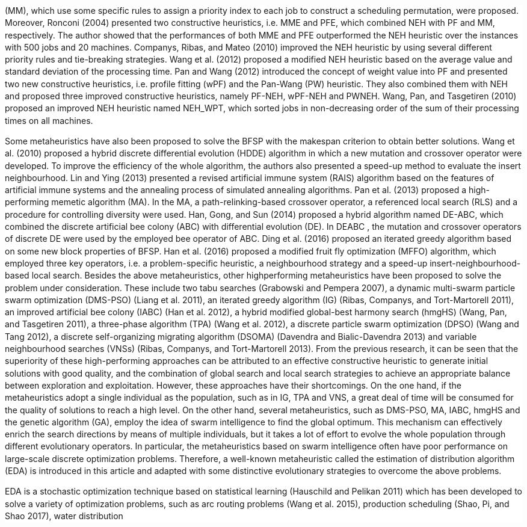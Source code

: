 (MM), which use some specific rules to assign a priority index to each job to construct a scheduling permutation, were proposed. Moreover, Ronconi (2004) presented two constructive heuristics, i.e. MME and PFE, which combined NEH with PF and MM, respectively. The author showed that the performances of both MME and PFE outperformed the NEH heuristic over the instances with 500 jobs and 20 machines. Companys, Ribas, and Mateo (2010) improved the NEH heuristic by using several different priority rules and tie-breaking strategies. Wang et al. (2012) proposed a modified NEH heuristic based on the average value and standard deviation of the processing time. Pan and Wang (2012) introduced the concept of weight value into PF and presented two new constructive heuristics, i.e. profile fitting (wPF) and the Pan-Wang (PW) heuristic. They also combined them with NEH and proposed three improved constructive heuristics, namely PF-NEH, wPF-NEH and PWNEH. Wang, Pan, and Tasgetiren (2010) proposed an improved NEH heuristic named NEH_WPT, which sorted jobs in non-decreasing order of the sum of their processing times on all machines.

Some metaheuristics have also been proposed to solve the BFSP with the makespan criterion to obtain better solutions. Wang et al. (2010) proposed a hybrid discrete differential evolution (HDDE) algorithm in which a new mutation and crossover operator were developed. To improve the efficiency of the whole algorithm, the authors also presented a speed-up method to evaluate the insert neighbourhood. Lin and Ying (2013) presented a revised artificial immune system (RAIS) algorithm based on the features of artificial immune systems and the annealing process of simulated annealing algorithms. Pan et al. (2013) proposed a high-performing memetic algorithm (MA). In the MA, a path-relinking-based crossover operator, a referenced local search (RLS) and a procedure for controlling diversity were used. Han, Gong, and Sun (2014) proposed a hybrid algorithm named DE-ABC, which combined the discrete artificial bee colony (ABC) with differential evolution (DE). In DEABC , the mutation and crossover operators of discrete DE were used by the employed bee operator of ABC. Ding et al. (2016) proposed an iterated greedy algorithm based on some new block properties of BFSP. Han et al. (2016) proposed a modified fruit fly optimization (MFFO) algorithm, which employed three key operators, i.e. a problem-specific heuristic, a neighbourhood strategy and a speed-up insert-neighbourhood-based local search. Besides the above metaheuristics, other highperforming metaheuristics have been proposed to solve the problem under consideration. These include two tabu searches (Grabowski and Pempera 2007), a dynamic multi-swarm particle swarm optimization (DMS-PSO) (Liang et al. 2011), an iterated greedy algorithm (IG) (Ribas, Companys, and Tort-Martorell 2011), an improved artificial bee colony (IABC) (Han et al. 2012), a hybrid modified global-best harmony search (hmgHS) (Wang, Pan, and Tasgetiren 2011), a three-phase algorithm (TPA) (Wang et al. 2012), a discrete particle swarm optimization (DPSO) (Wang and Tang 2012), a discrete self-organizing migrating algorithm (DSOMA) (Davendra and Bialic-Davendra 2013) and variable neighbourhood searches (VNSs) (Ribas, Companys, and Tort-Martorell 2013). From the previous research, it can be seen that the superiority of these high-performing approaches can be attributed to an effective constructive heuristic to generate initial solutions with good quality, and the combination of global search and local search strategies to achieve an appropriate balance between exploration and exploitation. However, these approaches have their shortcomings. On the one hand, if the metaheuristics adopt a single individual as the population, such as in IG, TPA and VNS, a great deal of time will be consumed for the quality of solutions to reach a high level. On the other hand, several metaheuristics, such as DMS-PSO, MA, IABC, hmgHS and the genetic algorithm (GA), employ the idea of swarm intelligence to find the global optimum. This mechanism can effectively enrich the search directions by means of multiple individuals, but it takes a lot of effort to evolve the whole population through different evolutionary operators. In particular, the metaheuristics based on swarm intelligence often have poor performance on large-scale discrete optimization problems. Therefore, a well-known metaheuristic called the estimation of distribution algorithm (EDA) is introduced in this article and adapted with some distinctive evolutionary strategies to overcome the above problems.

EDA is a stochastic optimization technique based on statistical learning (Hauschild and Pelikan 2011) which has been developed to solve a variety of optimization problems, such as arc routing problems (Wang et al. 2015), production scheduling (Shao, Pi, and Shao 2017), water distribution
